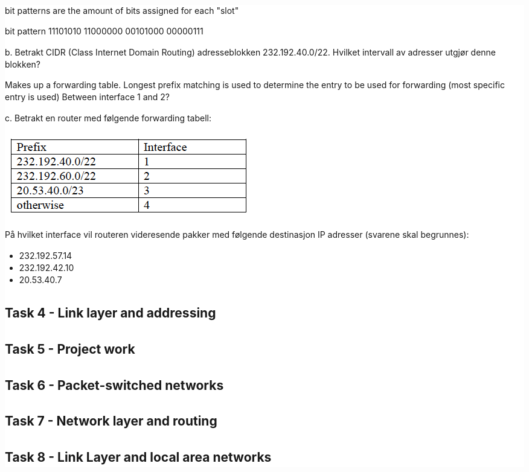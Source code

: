 bit patterns are the amount of bits assigned for each "slot"

bit pattern 11101010 11000000 00101000 00000111
  
b. Betrakt CIDR (Class Internet Domain Routing) adresseblokken 232.192.40.0/22. Hvilket intervall av adresser utgjør denne blokken?


Makes up a forwarding table.
Longest prefix matching is used to determine the entry to be used for forwarding (most specific entry is used)
Between interface 1 and 2?

c. Betrakt en router med følgende forwarding tabell:

![Something about prefixed IP](res/prefix.png)

På hvilket interface vil routeren videresende pakker med følgende destinasjon IP adresser (svarene skal begrunnes):

* 232.192.57.14
* 232.192.42.10
* 20.53.40.7
## Task 4 - Link layer and addressing

## Task 5 - Project work

## Task 6 - Packet-switched networks

## Task 7 - Network layer and routing

## Task 8 - Link Layer and local area networks
